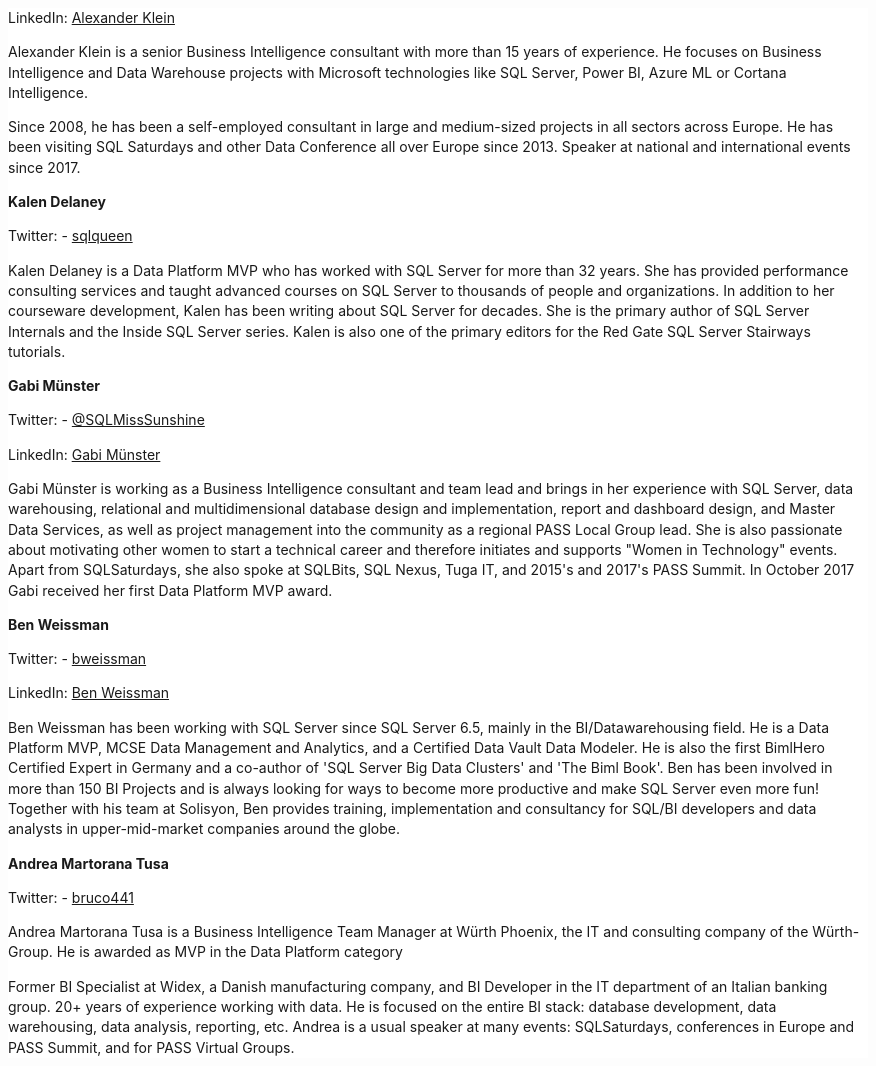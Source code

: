 LinkedIn: [Alexander Klein](http://www.linkedin.com/in/alexander-klein-13a04b3a)
 
Alexander Klein is a senior Business Intelligence consultant with more than 15 years of experience. He focuses on Business Intelligence and Data Warehouse projects with Microsoft technologies like SQL Server, Power BI, Azure ML or Cortana Intelligence. 

Since 2008, he has been a self-employed consultant in large and medium-sized projects in all sectors across Europe. He has been visiting SQL Saturdays and other Data Conference all over Europe since 2013. Speaker at national and international events since 2017.
 
**Kalen Delaney**
 
Twitter:  - [sqlqueen](https://www.twitter.com/sqlqueen)
 
Kalen Delaney is a Data Platform MVP who has worked with SQL Server for more than 32 years. She has provided performance consulting services and taught advanced courses on SQL Server to thousands of people and organizations. In addition to her courseware development, Kalen has been writing about SQL Server for decades. She is the primary author of SQL Server Internals and the Inside SQL Server series. Kalen is also one of the primary editors for the Red Gate SQL Server Stairways tutorials.
 
**Gabi Münster**
 
Twitter:  - [@SQLMissSunshine](https://www.twitter.com/@SQLMissSunshine)
 
LinkedIn: [Gabi Münster](https://www.linkedin.com/in/gabimuenster/)
 
Gabi Münster is working as a Business Intelligence consultant and team lead and brings in her experience with SQL Server, data warehousing, relational and multidimensional database design and implementation, report and dashboard design, and Master Data Services, as well as project management into the community as a regional PASS Local Group lead. She is also passionate about motivating other women to start a technical career and therefore initiates and supports "Women in Technology" events. Apart from SQLSaturdays, she also spoke at SQLBits, SQL Nexus, Tuga IT, and 2015's and 2017's PASS Summit. In October 2017 Gabi received her first Data Platform MVP award.
 
**Ben Weissman**
 
Twitter:  - [bweissman](https://www.twitter.com/bweissman)
 
LinkedIn: [Ben Weissman](https://de.linkedin.com/in/weissmanben)
 
Ben Weissman has been working with SQL Server since SQL Server 6.5, mainly in the BI/Datawarehousing field. He is a Data Platform MVP, MCSE Data Management and Analytics, and a Certified Data Vault Data Modeler. He is also the first BimlHero Certified Expert in Germany and a co-author of  'SQL Server Big Data Clusters' and 'The Biml Book'.
Ben has been involved in more than 150 BI Projects and is always looking for ways to become more productive and make SQL Server even more fun!
Together with his team at Solisyon, Ben provides training, implementation and consultancy for SQL/BI developers and data analysts in upper-mid-market companies around the globe.
 
**Andrea Martorana Tusa**
 
Twitter:  - [bruco441](https://www.twitter.com/bruco441)
 
Andrea Martorana Tusa is a Business Intelligence Team Manager at Würth Phoenix,  the IT and consulting company of the Würth-Group. 
He is awarded as MVP in the Data Platform category

Former BI Specialist at Widex, a Danish manufacturing company, and BI Developer in the IT department of an Italian banking group. 20+ years of experience working with data. 
He is focused on the entire BI stack: database development, data warehousing, data analysis, reporting, etc. 
Andrea is a usual speaker at many events: SQLSaturdays, conferences in Europe and PASS Summit, and for PASS Virtual Groups. 
